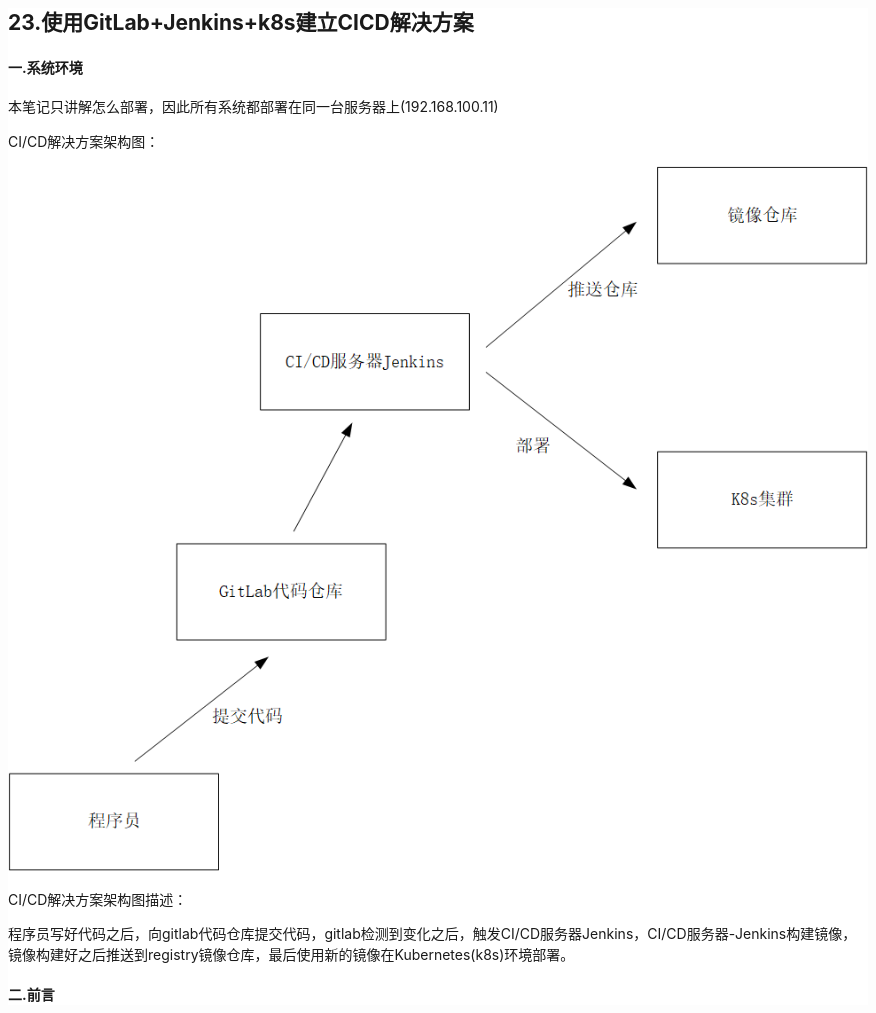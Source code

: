 ## 23.使用GitLab+Jenkins+k8s建立CICD解决方案

#### 一.系统环境

本笔记只讲解怎么部署，因此所有系统都部署在同一台服务器上(192.168.100.11)

CI/CD解决方案架构图：

![](https://github.com/Xiao254182/Notes/blob/master/img/23/1.png)

CI/CD解决方案架构图描述：

程序员写好代码之后，向gitlab代码仓库提交代码，gitlab检测到变化之后，触发CI/CD服务器Jenkins，CI/CD服务器-Jenkins构建镜像，镜像构建好之后推送到registry镜像仓库，最后使用新的镜像在Kubernetes(k8s)环境部署。

#### 二.前言
